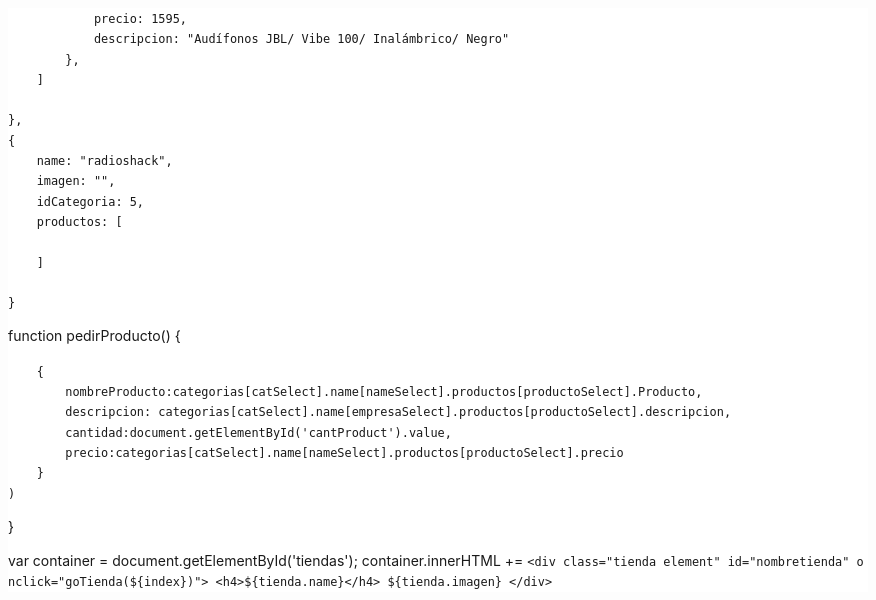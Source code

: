                 precio: 1595,
                descripcion: "Audífonos JBL/ Vibe 100/ Inalámbrico/ Negro"
            },
        ]

    },
    {
        name: "radioshack",
        imagen: "",
        idCategoria: 5,
        productos: [

        ]

    }


function pedirProducto() {
   
        {
            nombreProducto:categorias[catSelect].name[nameSelect].productos[productoSelect].Producto,
            descripcion: categorias[catSelect].name[empresaSelect].productos[productoSelect].descripcion,
            cantidad:document.getElementById('cantProduct').value,
            precio:categorias[catSelect].name[nameSelect].productos[productoSelect].precio
        }
    )
}

  var container = document.getElementById('tiendas');
        container.innerHTML += `<div class="tienda element" id="nombretienda" onclick="goTienda(${index})">
        <h4>${tienda.name}</h4>
        ${tienda.imagen}
      </div>`